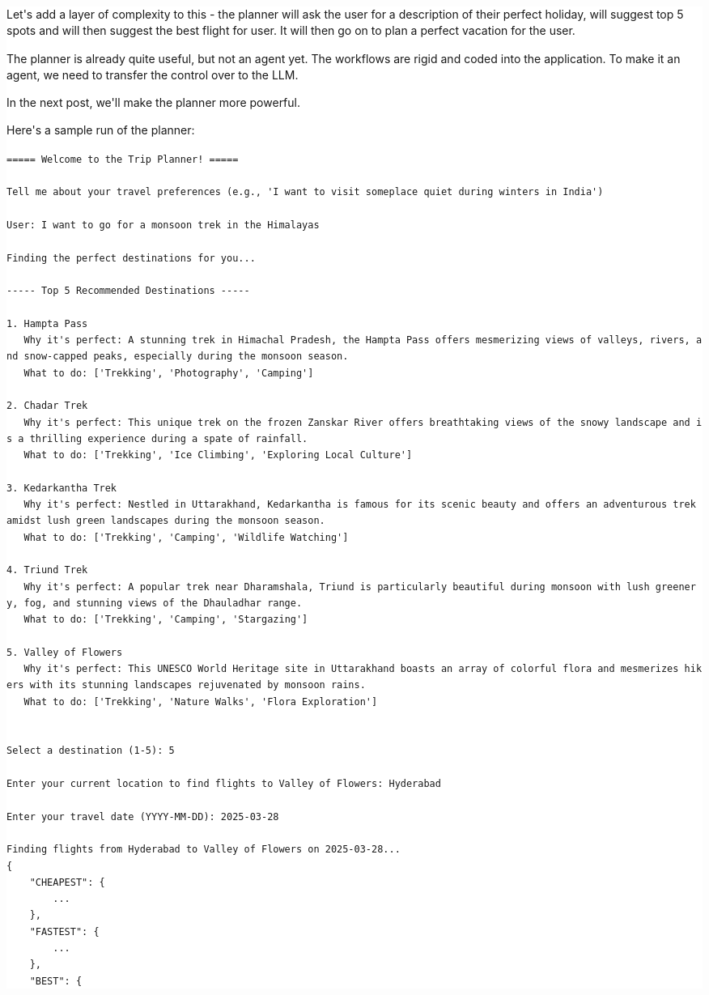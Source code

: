 
Let's add a layer of complexity to this - the planner will ask the user for a description of their perfect holiday, will suggest top 5 spots and will then suggest the best flight for user. It will then go on to plan a perfect vacation for the user.

The planner is already quite useful, but not an agent yet. The workflows are rigid and coded into the application. To make it an agent, we need to transfer the control over to the LLM.

In the next post, we'll make the planner more powerful.

Here's a sample run of the planner:


~~~
===== Welcome to the Trip Planner! =====

Tell me about your travel preferences (e.g., 'I want to visit someplace quiet during winters in India')

User: I want to go for a monsoon trek in the Himalayas

Finding the perfect destinations for you...

----- Top 5 Recommended Destinations -----

1. Hampta Pass
   Why it's perfect: A stunning trek in Himachal Pradesh, the Hampta Pass offers mesmerizing views of valleys, rivers, and snow-capped peaks, especially during the monsoon season.
   What to do: ['Trekking', 'Photography', 'Camping']

2. Chadar Trek
   Why it's perfect: This unique trek on the frozen Zanskar River offers breathtaking views of the snowy landscape and is a thrilling experience during a spate of rainfall.
   What to do: ['Trekking', 'Ice Climbing', 'Exploring Local Culture']

3. Kedarkantha Trek
   Why it's perfect: Nestled in Uttarakhand, Kedarkantha is famous for its scenic beauty and offers an adventurous trek amidst lush green landscapes during the monsoon season.
   What to do: ['Trekking', 'Camping', 'Wildlife Watching']

4. Triund Trek
   Why it's perfect: A popular trek near Dharamshala, Triund is particularly beautiful during monsoon with lush greenery, fog, and stunning views of the Dhauladhar range.
   What to do: ['Trekking', 'Camping', 'Stargazing']

5. Valley of Flowers
   Why it's perfect: This UNESCO World Heritage site in Uttarakhand boasts an array of colorful flora and mesmerizes hikers with its stunning landscapes rejuvenated by monsoon rains.
   What to do: ['Trekking', 'Nature Walks', 'Flora Exploration']


Select a destination (1-5): 5

Enter your current location to find flights to Valley of Flowers: Hyderabad

Enter your travel date (YYYY-MM-DD): 2025-03-28

Finding flights from Hyderabad to Valley of Flowers on 2025-03-28...
{
    "CHEAPEST": {
        ...
    },
    "FASTEST": {
        ...
    },
    "BEST": {
~~~